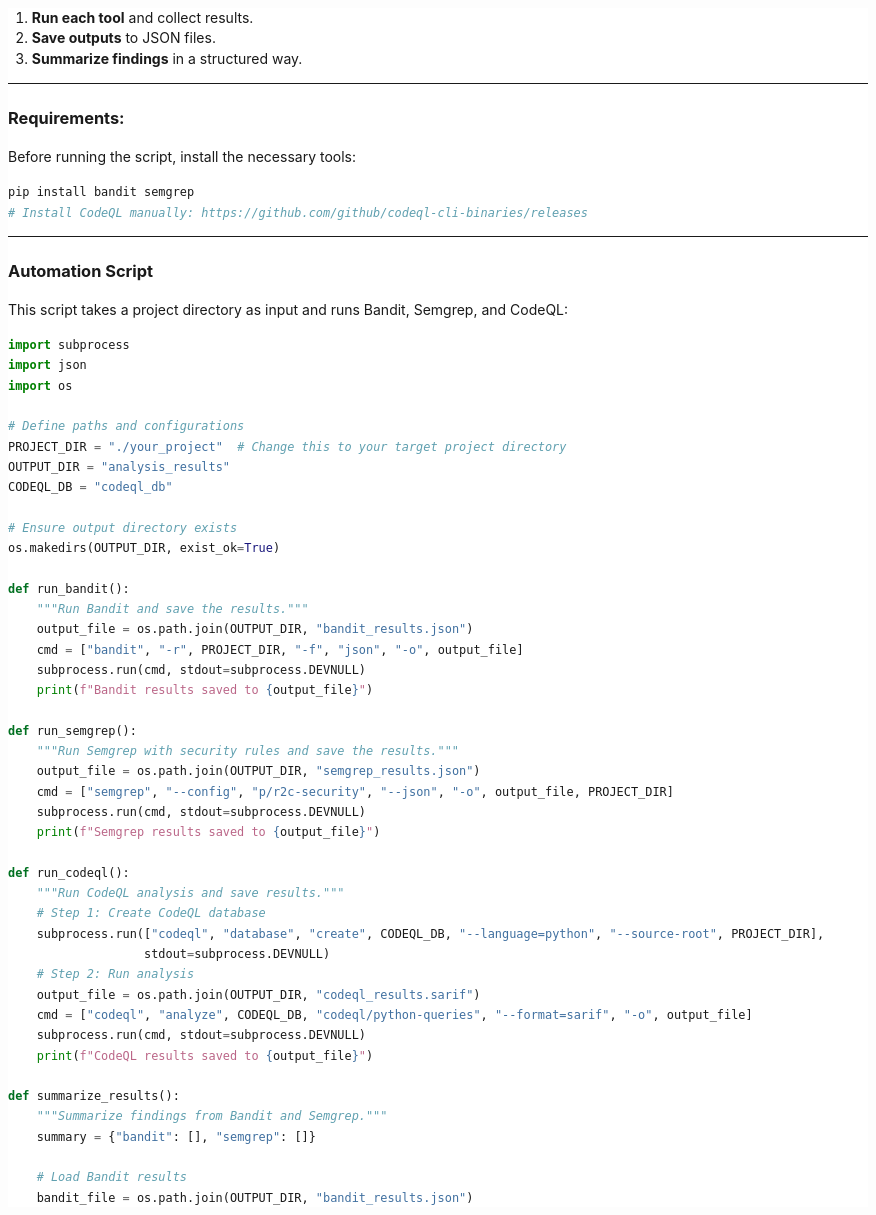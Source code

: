 1. **Run each tool** and collect results.  
2. **Save outputs** to JSON files.  
3. **Summarize findings** in a structured way.  

---

### **Requirements:**
Before running the script, install the necessary tools:

```bash
pip install bandit semgrep
# Install CodeQL manually: https://github.com/github/codeql-cli-binaries/releases
```

---

### **Automation Script**
This script takes a project directory as input and runs Bandit, Semgrep, and CodeQL:

```python
import subprocess
import json
import os

# Define paths and configurations
PROJECT_DIR = "./your_project"  # Change this to your target project directory
OUTPUT_DIR = "analysis_results"
CODEQL_DB = "codeql_db"

# Ensure output directory exists
os.makedirs(OUTPUT_DIR, exist_ok=True)

def run_bandit():
    """Run Bandit and save the results."""
    output_file = os.path.join(OUTPUT_DIR, "bandit_results.json")
    cmd = ["bandit", "-r", PROJECT_DIR, "-f", "json", "-o", output_file]
    subprocess.run(cmd, stdout=subprocess.DEVNULL)
    print(f"Bandit results saved to {output_file}")

def run_semgrep():
    """Run Semgrep with security rules and save the results."""
    output_file = os.path.join(OUTPUT_DIR, "semgrep_results.json")
    cmd = ["semgrep", "--config", "p/r2c-security", "--json", "-o", output_file, PROJECT_DIR]
    subprocess.run(cmd, stdout=subprocess.DEVNULL)
    print(f"Semgrep results saved to {output_file}")

def run_codeql():
    """Run CodeQL analysis and save results."""
    # Step 1: Create CodeQL database
    subprocess.run(["codeql", "database", "create", CODEQL_DB, "--language=python", "--source-root", PROJECT_DIR],
                   stdout=subprocess.DEVNULL)
    # Step 2: Run analysis
    output_file = os.path.join(OUTPUT_DIR, "codeql_results.sarif")
    cmd = ["codeql", "analyze", CODEQL_DB, "codeql/python-queries", "--format=sarif", "-o", output_file]
    subprocess.run(cmd, stdout=subprocess.DEVNULL)
    print(f"CodeQL results saved to {output_file}")

def summarize_results():
    """Summarize findings from Bandit and Semgrep."""
    summary = {"bandit": [], "semgrep": []}

    # Load Bandit results
    bandit_file = os.path.join(OUTPUT_DIR, "bandit_results.json")
```